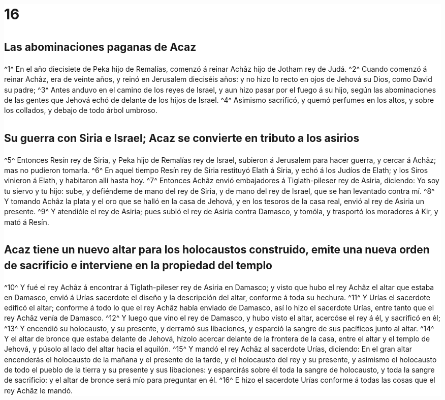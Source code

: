 # 16 
## Las abominaciones paganas de Acaz
^1^ En el año diecisiete de Peka hijo de Remalías, comenzó á reinar Achâz hijo de Jotham rey de Judá. 
^2^ Cuando comenzó á reinar Achâz, era de veinte años, y reinó en Jerusalem dieciséis años: y no hizo lo recto en ojos de Jehová su Dios, como David su padre; 
^3^ Antes anduvo en el camino de los reyes de Israel, y aun hizo pasar por el fuego á su hijo, según las abominaciones de las gentes que Jehová echó de delante de los hijos de Israel. 
^4^ Asimismo sacrificó, y quemó perfumes en los altos, y sobre los collados, y debajo de todo árbol umbroso.

## Su guerra con Siria e Israel; Acaz se convierte en tributo a los asirios
 
^5^ Entonces Resín rey de Siria, y Peka hijo de Remalías rey de Israel, subieron á Jerusalem para hacer guerra, y cercar á Achâz; mas no pudieron tomarla. 
^6^ En aquel tiempo Resín rey de Siria restituyó Elath á Siria, y echó á los Judíos de Elath; y los Siros vinieron á Elath, y habitaron allí hasta hoy. 
^7^ Entonces Achâz envió embajadores á Tiglath-pileser rey de Asiria, diciendo: Yo soy tu siervo y tu hijo: sube, y defiéndeme de mano del rey de Siria, y de mano del rey de Israel, que se han levantado contra mí. 
^8^ Y tomando Achâz la plata y el oro que se halló en la casa de Jehová, y en los tesoros de la casa real, envió al rey de Asiria un presente. 
^9^ Y atendióle el rey de Asiria; pues subió el rey de Asiria contra Damasco, y tomóla, y trasportó los moradores á Kir, y mató á Resín.

## Acaz tiene un nuevo altar para los holocaustos construido, emite una nueva orden de sacrificio e interviene en la propiedad del templo
 
^10^ Y fué el rey Achâz á encontrar á Tiglath-pileser rey de Asiria en Damasco; y visto que hubo el rey Achâz el altar que estaba en Damasco, envió á Urías sacerdote el diseño y la descripción del altar, conforme á toda su hechura. 
^11^ Y Urías el sacerdote edificó el altar; conforme á todo lo que el rey Achâz había enviado de Damasco, así lo hizo el sacerdote Urías, entre tanto que el rey Achâz venía de Damasco. 
^12^ Y luego que vino el rey de Damasco, y hubo visto el altar, acercóse el rey á él, y sacrificó en él; 
^13^ Y encendió su holocausto, y su presente, y derramó sus libaciones, y esparció la sangre de sus pacíficos junto al altar. 
^14^ Y el altar de bronce que estaba delante de Jehová, hízolo acercar delante de la frontera de la casa, entre el altar y el templo de Jehová, y púsolo al lado del altar hacia el aquilón. 
^15^ Y mandó el rey Achâz al sacerdote Urías, diciendo: En el gran altar encenderás el holocausto de la mañana y el presente de la tarde, y el holocausto del rey y su presente, y asimismo el holocausto de todo el pueblo de la tierra y su presente y sus libaciones: y esparcirás sobre él toda la sangre de holocausto, y toda la sangre de sacrificio: y el altar de bronce será mío para preguntar en él. 
^16^ E hizo el sacerdote Urías conforme á todas las cosas que el rey Achâz le mandó.
